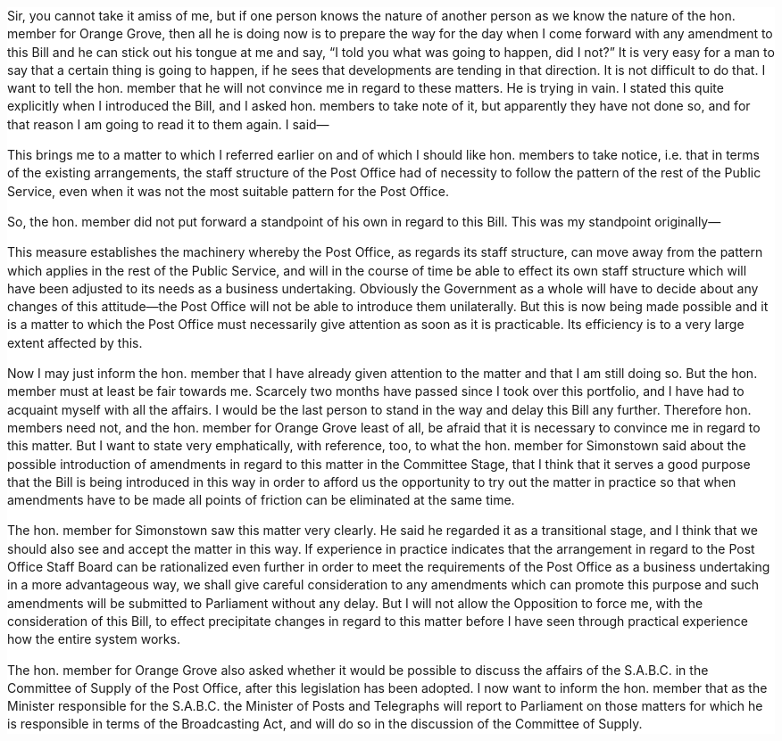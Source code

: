 <p>Sir, you cannot take it amiss of me, but if one person knows the nature of another person as we know the nature of the hon. member for Orange Grove, then all he is doing now is to prepare the way for the day when I come forward with any amendment to this Bill and he can stick out his tongue at me and say, &#x201C;I told you what was going to happen, did I not?&#x201D; It is very easy for a man to say that a certain thing is going to happen, if he sees that developments are tending in that direction. It is not difficult to do that. I want to tell the hon. member that he will not convince me in regard to these matters. He is trying in vain. I stated this quite explicitly when I introduced the Bill, and I asked hon. members to take note of it, but apparently they have not done so, and for that reason I am going to read it to them again. I said&#x2014;</p>

<block name="quote">This brings me to a matter to which I referred earlier on and of which I should like hon. members to take notice, i.e. that in terms of the existing arrangements, the staff structure of the Post Office had of necessity to follow the pattern of the rest of the Public Service, even when it was not the most suitable pattern for the Post Office.</block>

<p>So, the hon. member did not put forward a standpoint of his own in regard to this Bill. This was my standpoint originally&#x2014;</p>

<block name="quote">This measure establishes the machinery whereby the Post Office, as regards its staff structure, can move away from the pattern which applies in the rest of the Public Service, and will in the course of time be able to effect its own staff structure which will have been adjusted to its needs as a business undertaking. Obviously the Government as a whole will have to decide about any changes of this attitude&#x2014;the Post Office will not be able to introduce them unilaterally. But this is now being made possible and it is a matter to which the Post Office must necessarily give attention as soon as it is practicable. Its efficiency is to a very large extent affected by this.</block>

<p>Now I may just inform the hon. member that I have already given attention to the matter and that I am still doing so. But the hon. member must at least be fair towards me. Scarcely two months have passed since I took over this portfolio, and I have had to acquaint myself with all the affairs. I would be the last person to stand in the way and delay this Bill any further. Therefore hon. members need not, and the hon. member for Orange Grove least of all, be afraid that it is necessary <span class="col_4619-4620" refersTo="page_0942"/>to convince me in regard to this matter. But I want to state very emphatically, with reference, too, to what the hon. member for Simonstown said about the possible introduction of amendments in regard to this matter in the Committee Stage, that I think that it serves a good purpose that the Bill is being introduced in this way in order to afford us the opportunity to try out the matter in practice so that when amendments have to be made all points of friction can be eliminated at the same time.</p>

<p>The hon. member for Simonstown saw this matter very clearly. He said he regarded it as a transitional stage, and I think that we should also see and accept the matter in this way. If experience in practice indicates that the arrangement in regard to the Post Office Staff Board can be rationalized even further in order to meet the requirements of the Post Office as a business undertaking in a more advantageous way, we shall give careful consideration to any amendments which can promote this purpose and such amendments will be submitted to Parliament without any delay. But I will not allow the Opposition to force me, with the consideration of this Bill, to effect precipitate changes in regard to this matter before I have seen through practical experience how the entire system works.</p>

<p>The hon. member for Orange Grove also asked whether it would be possible to discuss the affairs of the S.A.B.C. in the Committee of Supply of the Post Office, after this legislation has been adopted. I now want to inform the hon. member that as the Minister responsible for the S.A.B.C. the Minister of Posts and Telegraphs will report to Parliament on those matters for which he is responsible in terms of the Broadcasting Act, and will do so in the discussion of the Committee of Supply.</p>
